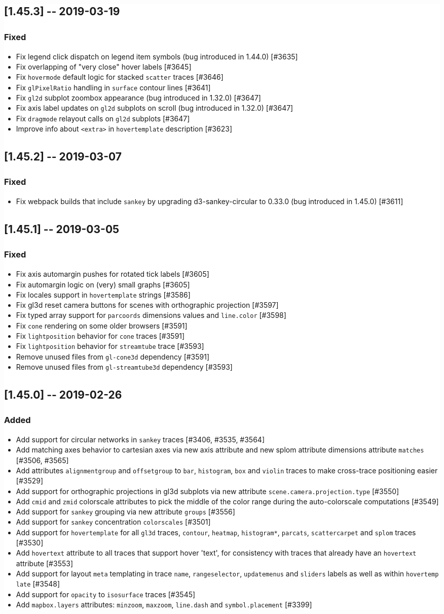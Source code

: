 
## [1.45.3] -- 2019-03-19

### Fixed
- Fix legend click dispatch on legend item symbols (bug introduced in 1.44.0) [#3635]
- Fix overlapping of "very close" hover labels [#3645]
- Fix `hovermode` default logic for stacked `scatter` traces [#3646]
- Fix `glPixelRatio` handling in `surface` contour lines [#3641]
- Fix `gl2d` subplot zoombox appearance (bug introduced in 1.32.0) [#3647]
- Fix axis label updates on `gl2d` subplots on scroll (bug introduced in 1.32.0) [#3647]
- Fix `dragmode` relayout calls on `gl2d` subplots [#3647]
- Improve info about `<extra>` in `hovertemplate` description [#3623]


## [1.45.2] -- 2019-03-07

### Fixed
- Fix webpack builds that include `sankey` by upgrading d3-sankey-circular to 0.33.0 (bug introduced in 1.45.0) [#3611]

## [1.45.1] -- 2019-03-05

### Fixed
- Fix axis automargin pushes for rotated tick labels [#3605]
- Fix automargin logic on (very) small graphs [#3605]
- Fix locales support in `hovertemplate` strings [#3586]
- Fix gl3d reset camera buttons for scenes with orthographic projection [#3597]
- Fix typed array support for `parcoords` dimensions values and `line.color` [#3598]
- Fix `cone` rendering on some older browsers [#3591]
- Fix `lightposition` behavior for `cone` traces [#3591]
- Fix `lightposition` behavior for `streamtube` trace [#3593]
- Remove unused files from `gl-cone3d` dependency [#3591]
- Remove unused files from `gl-streamtube3d` dependency [#3593]


## [1.45.0] -- 2019-02-26

### Added
- Add support for circular networks in `sankey` traces [#3406, #3535, #3564]
- Add matching axes behavior to cartesian axes via new axis attribute and
  new splom attribute dimensions attribute `matches` [#3506, #3565]
- Add attributes `alignmentgroup` and `offsetgroup` to `bar`, `histogram`, `box`
  and `violin` traces to make cross-trace positioning easier [#3529]
- Add support for orthographic projections in gl3d subplots via new attribute
  `scene.camera.projection.type` [#3550]
- Add `cmid` and `zmid` colorscale attributes to pick the middle of the color
  range during the auto-colorscale computations [#3549]
- Add support for `sankey` grouping via new attribute `groups` [#3556]
- Add support for `sankey` concentration `colorscales` [#3501]
- Add support for `hovertemplate` for all `gl3d` traces, `contour`,
  `heatmap`, `histogram*`, `parcats`, `scattercarpet` and `splom` traces [#3530]
- Add `hovertext` attribute to all traces that support hover 'text',
  for consistency with traces that already have an `hovertext` attribute [#3553]
- Add support for layout `meta` templating in trace `name`,
  `rangeselector`, `updatemenus` and `sliders` labels as well as
  within `hovertemplate` [#3548]
- Add support for `opacity` to `isosurface` traces [#3545]
- Add `mapbox.layers` attributes: `minzoom`, `maxzoom`, `line.dash` and `symbol.placement` [#3399]
